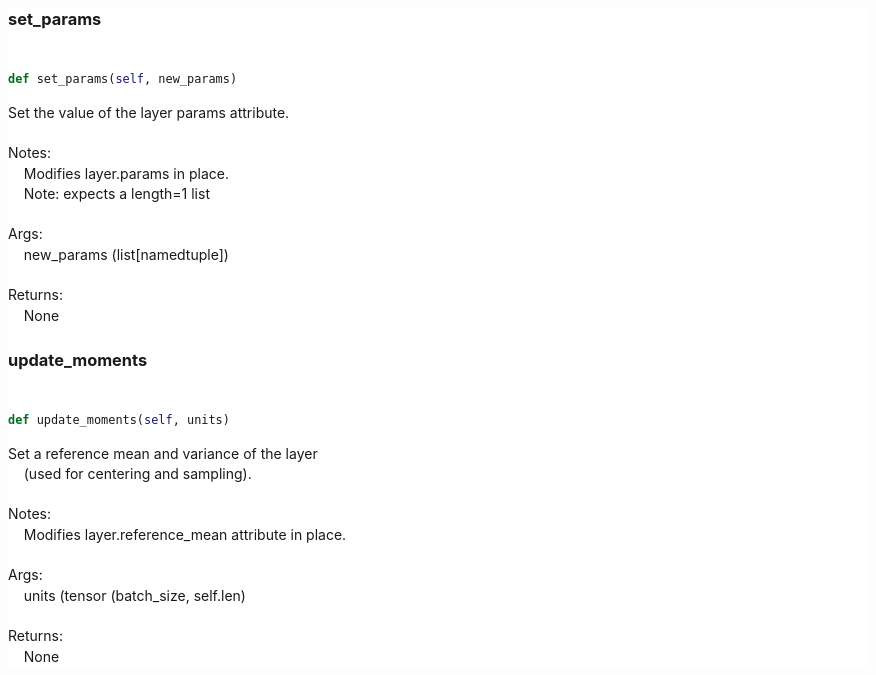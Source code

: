 
### set\_params
```py

def set_params(self, new_params)

```



Set the value of the layer params attribute.<br /><br />Notes:<br />&nbsp;&nbsp;&nbsp;&nbsp;Modifies layer.params in place.<br />&nbsp;&nbsp;&nbsp;&nbsp;Note: expects a length=1 list<br /><br />Args:<br />&nbsp;&nbsp;&nbsp;&nbsp;new_params (list[namedtuple])<br /><br />Returns:<br />&nbsp;&nbsp;&nbsp;&nbsp;None


### update\_moments
```py

def update_moments(self, units)

```



Set a reference mean and variance of the layer<br />&nbsp;&nbsp;&nbsp;&nbsp;(used for centering and sampling).<br /><br />Notes:<br />&nbsp;&nbsp;&nbsp;&nbsp;Modifies layer.reference_mean attribute in place.<br /><br />Args:<br />&nbsp;&nbsp;&nbsp;&nbsp;units (tensor (batch_size, self.len)<br /><br />Returns:<br />&nbsp;&nbsp;&nbsp;&nbsp;None




